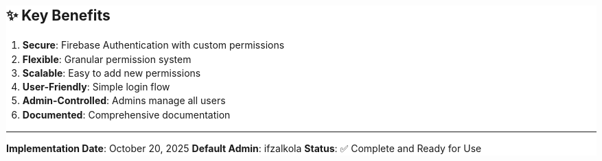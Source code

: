 ## ✨ Key Benefits

1. **Secure**: Firebase Authentication with custom permissions
2. **Flexible**: Granular permission system
3. **Scalable**: Easy to add new permissions
4. **User-Friendly**: Simple login flow
5. **Admin-Controlled**: Admins manage all users
6. **Documented**: Comprehensive documentation

---

**Implementation Date**: October 20, 2025
**Default Admin**: ifzalkola
**Status**: ✅ Complete and Ready for Use
